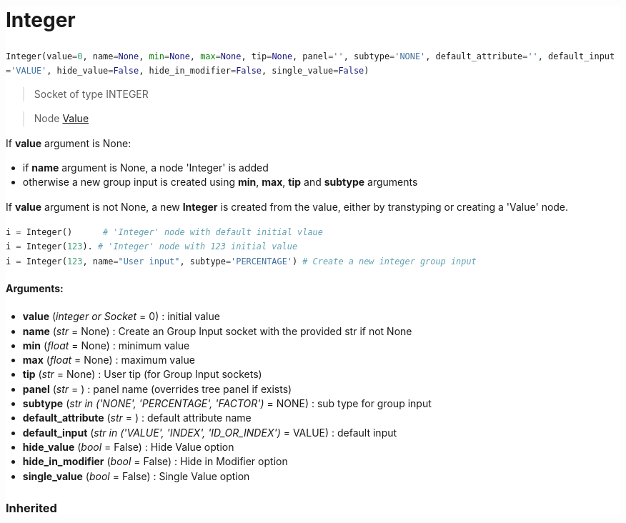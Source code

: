 # Integer

``` python
Integer(value=0, name=None, min=None, max=None, tip=None, panel='', subtype='NONE', default_attribute='', default_input='VALUE', hide_value=False, hide_in_modifier=False, single_value=False)
```

> Socket of type INTEGER

> Node [Value](https://docs.blender.org/manual/en/latest/modeling/geometry_nodes/input/constant/value.html)

If **value** argument is None:
- if **name** argument is None, a node 'Integer' is added
- otherwise a new group input is created using **min**, **max**, **tip** and **subtype**
  arguments

If **value** argument is not None, a new **Integer** is created from the value, either
by transtyping or creating a 'Value' node.

``` python
i = Integer()      # 'Integer' node with default initial vlaue
i = Integer(123). # 'Integer' node with 123 initial value
i = Integer(123, name="User input", subtype='PERCENTAGE') # Create a new integer group input
```

#### Arguments:
- **value** (_integer or Socket_ = 0) : initial value
- **name** (_str_ = None) : Create an Group Input socket with the provided str if not None
- **min** (_float_ = None) : minimum value
- **max** (_float_ = None) : maximum value
- **tip** (_str_ = None) : User tip (for Group Input sockets)
- **panel** (_str_ = ) : panel name (overrides tree panel if exists)
- **subtype** (_str in ('NONE', 'PERCENTAGE', 'FACTOR')_ = NONE) : sub type for group input
- **default_attribute** (_str_ = ) : default attribute name
- **default_input** (_str in ('VALUE', 'INDEX', 'ID_OR_INDEX')_ = VALUE) : default input
- **hide_value** (_bool_ = False) : Hide Value option
- **hide_in_modifier** (_bool_ = False) : Hide in Modifier option
- **single_value** (_bool_ = False) : Single Value option

### Inherited
